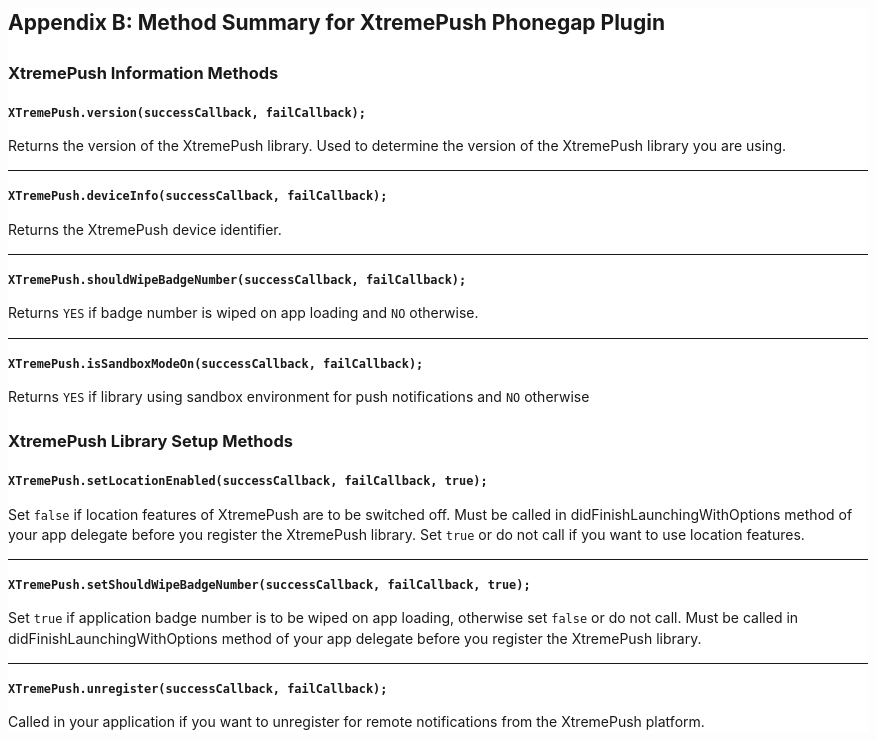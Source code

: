 
## Appendix B: Method Summary for XtremePush Phonegap Plugin <a name="method_summary"></a>


### XtremePush Information Methods


**`XTremePush.version(successCallback, failCallback);`**

Returns the version of the XtremePush library. Used to determine the version of the XtremePush library you are using.

--------------------------


**`XTremePush.deviceInfo(successCallback, failCallback);`**

Returns the XtremePush device identifier.  

--------------------------


**`XTremePush.shouldWipeBadgeNumber(successCallback, failCallback);`**

Returns `YES` if badge number is wiped on app loading and `NO` otherwise.

--------------------------


**`XTremePush.isSandboxModeOn(successCallback, failCallback);`**

Returns `YES` if library using sandbox environment for push notifications and `NO` otherwise




### XtremePush Library Setup Methods



 **`XTremePush.setLocationEnabled(successCallback, failCallback, true);`**

Set `false` if location features of XtremePush are to be switched off. Must be called in didFinishLaunchingWithOptions method of your app delegate before you register the XtremePush library. Set `true` or do not call if you want to use location features. 

--------------------------

  
**`XTremePush.setShouldWipeBadgeNumber(successCallback, failCallback, true);`**

Set `true` if application badge number is to be wiped on app loading, otherwise set `false` or do not call. Must be called in didFinishLaunchingWithOptions method of your app delegate before you register the XtremePush library. 

--------------------------


**`XTremePush.unregister(successCallback, failCallback);`**

Called in your application if you want to unregister for remote notifications from the XtremePush platform.
